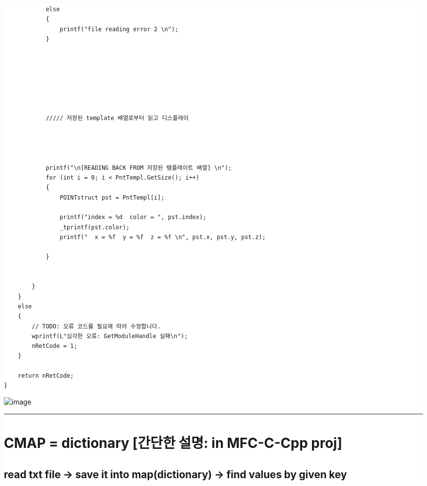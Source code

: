 ```
            else
            {
                printf("file reading error 2 \n");
            }







            ///// 저장된 template 배열로부터 읽고 디스플레이




            printf("\n[READING BACK FROM 저장된 탬플레이트 배열] \n");
            for (int i = 0; i < PntTempl.GetSize(); i++)
            {
                POINTstruct pst = PntTempl[i];
                
                printf("index = %d  color = ", pst.index);
                _tprintf(pst.color);
                printf("  x = %f  y = %f  z = %f \n", pst.x, pst.y, pst.z);

            }

              
        }
    }
    else
    {
        // TODO: 오류 코드를 필요에 따라 수정합니다.
        wprintf(L"심각한 오류: GetModuleHandle 실패\n");
        nRetCode = 1;
    }

    return nRetCode;
}

```
![image](https://user-images.githubusercontent.com/61898376/156090364-fe0450c3-9ffd-46ab-aa90-21296c9b7362.png)


-----
# CMAP = dictionary [간단한 설명: in MFC-C-Cpp proj]
## read txt file -> save it into map(dictionary) -> find values by given key
